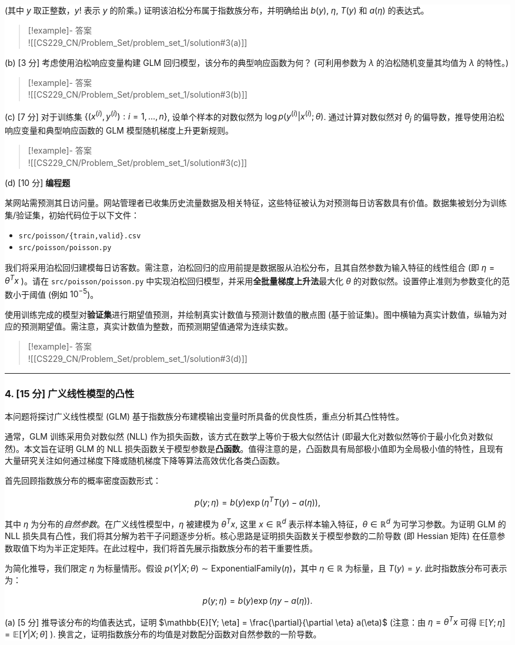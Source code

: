 (其中 $y$ 取正整数，$y!$ 表示 $y$ 的阶乘。) 证明该泊松分布属于指数族分布，并明确给出 $b(y)$, $\eta$, $T(y)$ 和 $a(\eta)$ 的表达式。

> [!example]- 答案  
>   ![[CS229_CN/Problem_Set/problem_set_1/solution#3(a)]]

(b) \[3 分\] 考虑使用泊松响应变量构建 GLM 回归模型，该分布的典型响应函数为何？ (可利用参数为 $\lambda$ 的泊松随机变量其均值为 $\lambda$ 的特性。)

> [!example]- 答案  
>   ![[CS229_CN/Problem_Set/problem_set_1/solution#3(b)]]

(c) \[7 分\] 对于训练集 $\{(x^{(i)}, y^{(i)}) : i = 1, \dots, n\}$, 设单个样本的对数似然为 $\log p(y^{(i)} | x^{(i)}; \theta)$. 通过计算对数似然对 $\theta_j$ 的偏导数，推导使用泊松响应变量和典型响应函数的 GLM 模型随机梯度上升更新规则。

> [!example]- 答案  
>   ![[CS229_CN/Problem_Set/problem_set_1/solution#3(c)]]

(d) \[10 分\] **编程题**

某网站需预测其日访问量。网站管理者已收集历史流量数据及相关特征，这些特征被认为对预测每日访客数具有价值。数据集被划分为训练集/验证集，初始代码位于以下文件：

- `src/poisson/{train,valid}.csv`
- `src/poisson/poisson.py`

我们将采用泊松回归建模每日访客数。需注意，泊松回归的应用前提是数据服从泊松分布，且其自然参数为输入特征的线性组合 (即 $\eta = \theta^T x$ )。请在 `src/poisson/poisson.py` 中实现泊松回归模型，并采用**全批量梯度上升法**最大化 $\theta$ 的对数似然。设置停止准则为参数变化的范数小于阈值 (例如 $10^{-5}$)。

使用训练完成的模型对**验证集**进行期望值预测，并绘制真实计数值与预测计数值的散点图 (基于验证集)。图中横轴为真实计数值，纵轴为对应的预测期望值。需注意，真实计数值为整数，而预测期望值通常为连续实数。

> [!example]- 答案  
>   ![[CS229_CN/Problem_Set/problem_set_1/solution#3(d)]]

---

### 4. \[15 分\] 广义线性模型的凸性

本问题将探讨广义线性模型 (GLM) 基于指数族分布建模输出变量时所具备的优良性质，重点分析其凸性特性。

通常，GLM 训练采用负对数似然 (NLL) 作为损失函数，该方式在数学上等价于极大似然估计 (即最大化对数似然等价于最小化负对数似然)。本文旨在证明 GLM 的 NLL 损失函数关于模型参数是**凸函数**。值得注意的是，凸函数具有局部极小值即为全局极小值的特性，且现有大量研究关注如何通过梯度下降或随机梯度下降等算法高效优化各类凸函数。

首先回顾指数族分布的概率密度函数形式：

$$
p(y; \eta) = b(y) \exp(\eta^T T(y) - a(\eta)),
$$

其中 $\eta$ 为分布的*自然参数*。在广义线性模型中，$\eta$ 被建模为 $\theta^T x$, 这里 $x \in \mathbb{R}^d$ 表示样本输入特征，$\theta \in \mathbb{R}^d$ 为可学习参数。为证明 GLM 的 NLL 损失具有凸性，我们将其分解为若干子问题逐步分析。核心思路是证明损失函数关于模型参数的二阶导数 (即 Hessian 矩阵) 在任意参数取值下均为半正定矩阵。在此过程中，我们将首先展示指数族分布的若干重要性质。

为简化推导，我们限定 $\eta$ 为标量情形。假设 $p(Y|X; \theta) \sim \text{ExponentialFamily}(\eta)$，其中 $\eta \in \mathbb{R}$ 为标量，且 $T(y) = y$. 此时指数族分布可表示为：

$$
p(y; \eta) = b(y) \exp(\eta y - a(\eta)).
$$

(a) \[5 分\] 推导该分布的均值表达式，证明 $\mathbb{E}[Y; \eta] = \frac{\partial}{\partial \eta} a(\eta)$ (注意：由 $\eta = \theta^T x$ 可得 $\mathbb{E}[Y; \eta] = \mathbb{E}[Y|X; \theta]$ ). 换言之，证明指数族分布的均值是对数配分函数对自然参数的一阶导数。


[^1]: 使用验证集而非训练集估计 $\alpha$ 存在特定原因。但为本问题之目的，我们暂不讨论这一细微差别，无需理解二者区别。